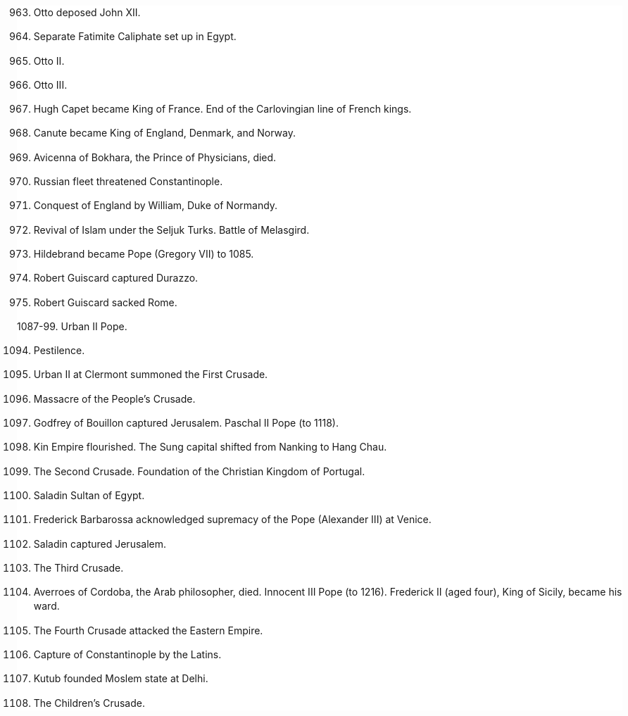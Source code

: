 963.  Otto deposed John XII.

969.  Separate Fatimite Caliphate set up in Egypt.

973.  Otto II.

983.  Otto III.

987.  Hugh Capet became King of France. End of the Carlovingian         line of
French kings.

1013.  Canute became King of England, Denmark, and Norway.

1037.  Avicenna of Bokhara, the Prince of Physicians, died.

1043.  Russian fleet threatened Constantinople.

1066.  Conquest of England by William, Duke of Normandy.

1071.  Revival of Islam under the Seljuk Turks. Battle of          Melasgird.

1073.  Hildebrand became Pope (Gregory VII) to 1085.

1082.  Robert Guiscard captured Durazzo.

1084.  Robert Guiscard sacked Rome.

1087-99.  Urban II Pope.

1094.  Pestilence.

1095.  Urban II at Clermont summoned the First Crusade.

1096.  Massacre of the People’s Crusade.

1099.  Godfrey of Bouillon captured Jerusalem. Paschal II          Pope (to
1118).

1138.  Kin Empire flourished. The Sung capital shifted from          Nanking to
Hang Chau.

1147.  The Second Crusade. Foundation of the Christian Kingdom          of
Portugal.

1169.  Saladin Sultan of Egypt.

1176.  Frederick Barbarossa acknowledged supremacy of the          Pope
(Alexander III) at Venice.

1187.  Saladin captured Jerusalem.

1189.  The Third Crusade.

1198.  Averroes of Cordoba, the Arab philosopher, died. Innocent          III
Pope (to 1216). Frederick II (aged four), King          of Sicily, became his
ward.

1202.  The Fourth Crusade attacked the Eastern Empire.

1204.  Capture of Constantinople by the Latins.

1206.  Kutub founded Moslem state at Delhi.

1212.  The Children’s Crusade.
